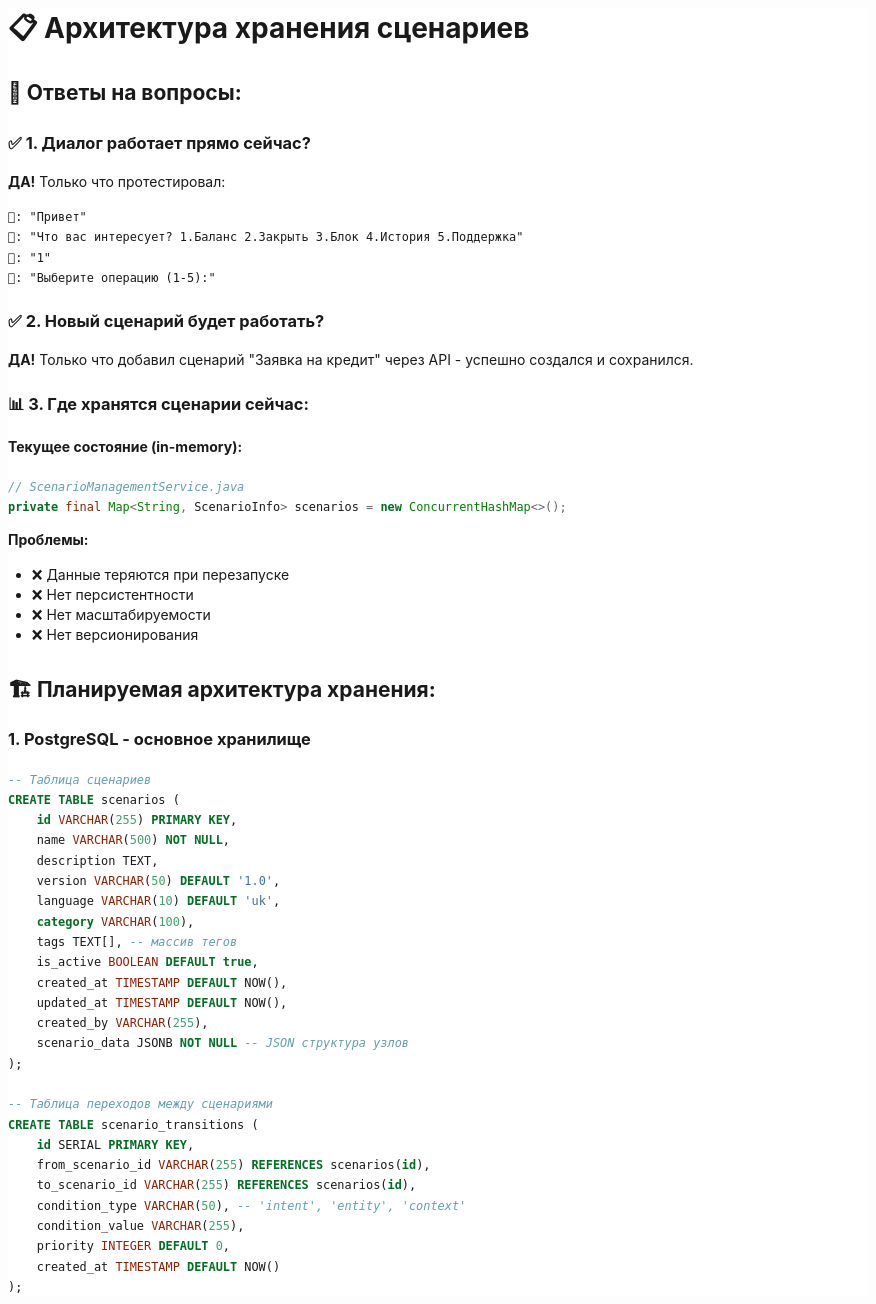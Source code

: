 # 📋 Архитектура хранения сценариев

## 🎯 **Ответы на вопросы:**

### ✅ **1. Диалог работает прямо сейчас?**
**ДА!** Только что протестировал:
```
👤: "Привет" 
🤖: "Что вас интересует? 1.Баланс 2.Закрыть 3.Блок 4.История 5.Поддержка"
👤: "1"
🤖: "Выберите операцию (1-5):"
```

### ✅ **2. Новый сценарий будет работать?**
**ДА!** Только что добавил сценарий "Заявка на кредит" через API - успешно создался и сохранился.

### 📊 **3. Где хранятся сценарии сейчас:**

#### **Текущее состояние (in-memory):**
```java
// ScenarioManagementService.java
private final Map<String, ScenarioInfo> scenarios = new ConcurrentHashMap<>();
```

**Проблемы:**
- ❌ Данные теряются при перезапуске
- ❌ Нет персистентности
- ❌ Нет масштабируемости
- ❌ Нет версионирования

## 🏗️ **Планируемая архитектура хранения:**

### **1. PostgreSQL - основное хранилище**
```sql
-- Таблица сценариев
CREATE TABLE scenarios (
    id VARCHAR(255) PRIMARY KEY,
    name VARCHAR(500) NOT NULL,
    description TEXT,
    version VARCHAR(50) DEFAULT '1.0',
    language VARCHAR(10) DEFAULT 'uk',
    category VARCHAR(100),
    tags TEXT[], -- массив тегов
    is_active BOOLEAN DEFAULT true,
    created_at TIMESTAMP DEFAULT NOW(),
    updated_at TIMESTAMP DEFAULT NOW(),
    created_by VARCHAR(255),
    scenario_data JSONB NOT NULL -- JSON структура узлов
);

-- Таблица переходов между сценариями
CREATE TABLE scenario_transitions (
    id SERIAL PRIMARY KEY,
    from_scenario_id VARCHAR(255) REFERENCES scenarios(id),
    to_scenario_id VARCHAR(255) REFERENCES scenarios(id),
    condition_type VARCHAR(50), -- 'intent', 'entity', 'context'
    condition_value VARCHAR(255),
    priority INTEGER DEFAULT 0,
    created_at TIMESTAMP DEFAULT NOW()
);

```